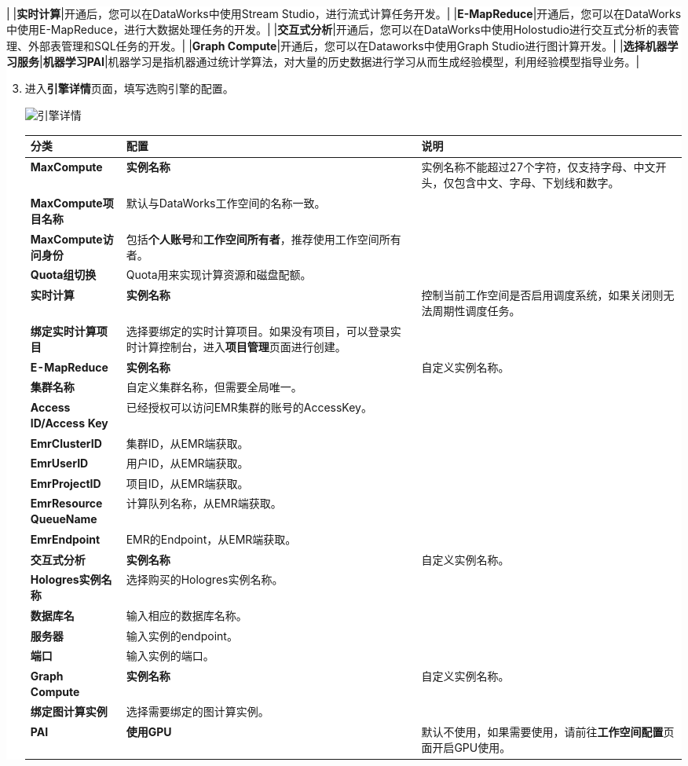  |
    |**实时计算**|开通后，您可以在DataWorks中使用Stream Studio，进行流式计算任务开发。|
    |**E-MapReduce**|开通后，您可以在DataWorks中使用E-MapReduce，进行大数据处理任务的开发。|
    |**交互式分析**|开通后，您可以在DataWorks中使用Holostudio进行交互式分析的表管理、外部表管理和SQL任务的开发。|
    |**Graph Compute**|开通后，您可以在Dataworks中使用Graph Studio进行图计算开发。|
    |**选择机器学习服务**|**机器学习PAI**|机器学习是指机器通过统计学算法，对大量的历史数据进行学习从而生成经验模型，利用经验模型指导业务。|

3.  进入**引擎详情**页面，填写选购引擎的配置。

    ![引擎详情](http://static-aliyun-doc.oss-cn-hangzhou.aliyuncs.com/assets/img/16187/156878856157949_zh-CN.png)

    |分类|配置|说明|
    |:-|:-|:-|
    |**MaxCompute**|**实例名称**|实例名称不能超过27个字符，仅支持字母、中文开头，仅包含中文、字母、下划线和数字。|
    |**MaxCompute项目名称**|默认与DataWorks工作空间的名称一致。|
    |**MaxCompute访问身份**|包括**个人账号**和**工作空间所有者**，推荐使用工作空间所有者。|
    |**Quota组切换**|Quota用来实现计算资源和磁盘配额。|
    |**实时计算**|**实例名称**|控制当前工作空间是否启用调度系统，如果关闭则无法周期性调度任务。|
    |**绑定实时计算项目**|选择要绑定的实时计算项目。如果没有项目，可以登录实时计算控制台，进入**项目管理**页面进行创建。|
    |**E-MapReduce**|**实例名称**|自定义实例名称。|
    |**集群名称**|自定义集群名称，但需要全局唯一。|
    |**Access ID/Access Key**|已经授权可以访问EMR集群的账号的AccessKey。|
    |**EmrClusterID**|集群ID，从EMR端获取。|
    |**EmrUserID**|用户ID，从EMR端获取。|
    |**EmrProjectID**|项目ID，从EMR端获取。|
    |**EmrResource QueueName**|计算队列名称，从EMR端获取。|
    |**EmrEndpoint**|EMR的Endpoint，从EMR端获取。|
    |**交互式分析**|**实例名称**|自定义实例名称。|
    |**Hologres实例名称**|选择购买的Hologres实例名称。|
    |**数据库名**|输入相应的数据库名称。|
    |**服务器**|输入实例的endpoint。|
    |**端口**|输入实例的端口。|
    |**Graph Compute**|**实例名称**|自定义实例名称。|
    |**绑定图计算实例**|选择需要绑定的图计算实例。|
    |**PAI**|**使用GPU**|默认不使用，如果需要使用，请前往**工作空间配置**页面开启GPU使用。|
